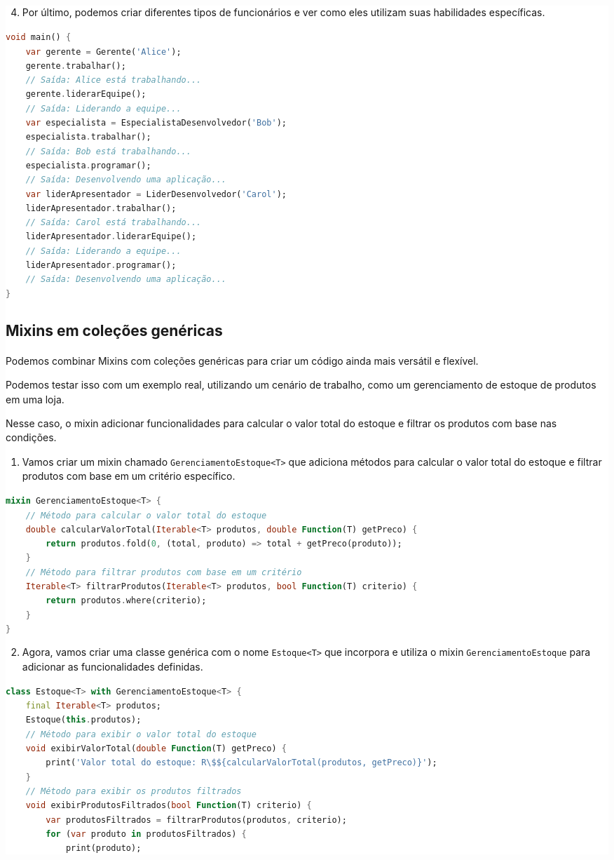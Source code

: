 4. Por último, podemos criar diferentes tipos de funcionários e ver como eles utilizam suas habilidades específicas.

```dart
void main() {
    var gerente = Gerente('Alice');
    gerente.trabalhar(); 
    // Saída: Alice está trabalhando...
    gerente.liderarEquipe(); 
    // Saída: Liderando a equipe...
    var especialista = EspecialistaDesenvolvedor('Bob');
    especialista.trabalhar(); 
    // Saída: Bob está trabalhando...
    especialista.programar(); 
    // Saída: Desenvolvendo uma aplicação...
    var liderApresentador = LiderDesenvolvedor('Carol');
    liderApresentador.trabalhar(); 
    // Saída: Carol está trabalhando...
    liderApresentador.liderarEquipe(); 
    // Saída: Liderando a equipe...
    liderApresentador.programar(); 
    // Saída: Desenvolvendo uma aplicação...
}
```

## Mixins em coleções genéricas

Podemos combinar Mixins com coleções genéricas para criar um código ainda mais versátil e flexível.

Podemos testar isso com um exemplo real, utilizando um cenário de trabalho, como um gerenciamento de estoque de produtos em uma loja.

Nesse caso, o mixin adicionar funcionalidades para calcular o valor total do estoque e filtrar os produtos com base nas condições.

1. Vamos criar um mixin chamado `GerenciamentoEstoque<T>` que adiciona métodos para calcular o valor total do estoque e filtrar produtos com base em um critério específico.

```dart
mixin GerenciamentoEstoque<T> {
    // Método para calcular o valor total do estoque
    double calcularValorTotal(Iterable<T> produtos, double Function(T) getPreco) {
        return produtos.fold(0, (total, produto) => total + getPreco(produto));
    }
    // Método para filtrar produtos com base em um critério
    Iterable<T> filtrarProdutos(Iterable<T> produtos, bool Function(T) criterio) {
        return produtos.where(criterio);
    }
}
```

2. Agora, vamos criar uma classe genérica com o nome `Estoque<T>` que incorpora e utiliza o mixin `GerenciamentoEstoque` para adicionar as funcionalidades definidas.

```dart
class Estoque<T> with GerenciamentoEstoque<T> {
    final Iterable<T> produtos;
    Estoque(this.produtos);
    // Método para exibir o valor total do estoque
    void exibirValorTotal(double Function(T) getPreco) {
        print('Valor total do estoque: R\$${calcularValorTotal(produtos, getPreco)}');
    }
    // Método para exibir os produtos filtrados
    void exibirProdutosFiltrados(bool Function(T) criterio) {
        var produtosFiltrados = filtrarProdutos(produtos, criterio);
        for (var produto in produtosFiltrados) {
            print(produto);
```